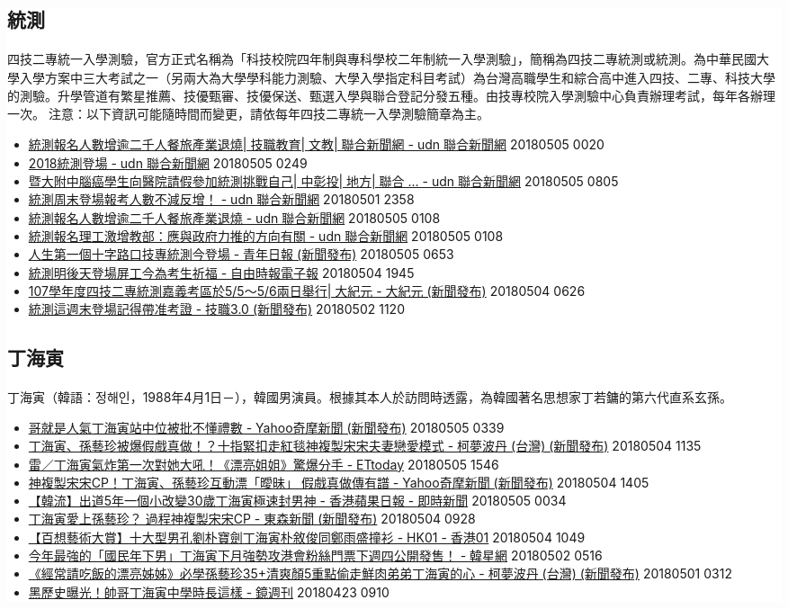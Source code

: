 ## 統測

四技二專統一入學測驗，官方正式名稱為「科技校院四年制與專科學校二年制統一入學測驗」，簡稱為四技二專統測或統測。為中華民國大學入學方案中三大考試之一（另兩大為大學學科能力測驗、大學入學指定科目考試）為台灣高職學生和綜合高中進入四技、二專、科技大學的測驗。升學管道有繁星推薦、技優甄審、技優保送、甄選入學與聯合登記分發五種。由技專校院入學測驗中心負責辦理考試，每年各辦理一次。
注意：以下資訊可能隨時間而變更，請依每年四技二專統一入學測驗簡章為主。
- [統測報名人數增逾二千人餐旅產業退燒| 技職教育| 文教| 聯合新聞網 - udn 聯合新聞網](https://udn.com/news/story/7266/3124841 "統測報名人數增逾二千人餐旅產業退燒| 技職教育| 文教| 聯合新聞網 - udn 聯合新聞網") 20180505 0020
- [2018統測登場 - udn 聯合新聞網](https://www.udn.com/news/story/6929/3124928 "2018統測登場 - udn 聯合新聞網") 20180505 0249
- [暨大附中腦癌學生向醫院請假參加統測挑戰自己| 中彰投| 地方| 聯合 ... - udn 聯合新聞網](https://udn.com/news/story/7325/3125461 "暨大附中腦癌學生向醫院請假參加統測挑戰自己| 中彰投| 地方| 聯合 ... - udn 聯合新聞網") 20180505 0805
- [統測周末登場報考人數不減反增！ - udn 聯合新聞網](https://udn.com/news/story/11320/3118053 "統測周末登場報考人數不減反增！ - udn 聯合新聞網") 20180501 2358
- [統測報名人數增逾二千人餐旅產業退燒 - udn 聯合新聞網](https://www.udn.com/news/story/6929/3124841 "統測報名人數增逾二千人餐旅產業退燒 - udn 聯合新聞網") 20180505 0108
- [統測報名理工激增教部：應與政府力推的方向有關 - udn 聯合新聞網](https://www.udn.com/news/story/6929/3124843 "統測報名理工激增教部：應與政府力推的方向有關 - udn 聯合新聞網") 20180505 0108
- [人生第一個十字路口技專統測今登場 - 青年日報 (新聞發布)](https://www.ydn.com.tw/News/288026 "人生第一個十字路口技專統測今登場 - 青年日報 (新聞發布)") 20180505 0653
- [統測明後天登場屏工今為考生祈福 - 自由時報電子報](http://news.ltn.com.tw/news/life/breakingnews/2415741 "統測明後天登場屏工今為考生祈福 - 自由時報電子報") 20180504 1945
- [107學年度四技二專統測嘉義考區於5/5～5/6兩日舉行| 大紀元 - 大紀元 (新聞發布)](http://www.epochtimes.com/b5/18/5/4/n10361285.htm "107學年度四技二專統測嘉義考區於5/5～5/6兩日舉行| 大紀元 - 大紀元 (新聞發布)") 20180504 0626
- [統測這週末登場記得帶准考證 - 技職3.0 (新聞發布)](http://www.tvet3.info/20180502-1/ "統測這週末登場記得帶准考證 - 技職3.0 (新聞發布)") 20180502 1120

## 丁海寅

丁海寅（韓語：정해인，1988年4月1日－），韓國男演員。根據其本人於訪問時透露，為韓國著名思想家丁若鏞的第六代直系玄孫。
- [哥就是人氣丁海寅站中位被批不懂禮數 - Yahoo奇摩新聞 (新聞發布)](https://tw.news.yahoo.com/%E5%93%A5%E5%B0%B1%E6%98%AF%E4%BA%BA%E6%B0%A3-%E4%B8%81%E6%B5%B7%E5%AF%85%E7%AB%99%E4%B8%AD%E4%BD%8D%E8%A2%AB%E6%89%B9%E4%B8%8D%E6%87%82%E7%A6%AE%E6%95%B8-021108899.html "哥就是人氣丁海寅站中位被批不懂禮數 - Yahoo奇摩新聞 (新聞發布)") 20180505 0339
- [丁海寅、孫藝珍被爆假戲真做！？十指緊扣走紅毯神複製宋宋夫妻戀愛模式 - 柯夢波丹 (台灣) (新聞發布)](https://www.cosmopolitan.com/tw/entertainment/celebrity-gossip/g20147405/love-story-2018-news-01/ "丁海寅、孫藝珍被爆假戲真做！？十指緊扣走紅毯神複製宋宋夫妻戀愛模式 - 柯夢波丹 (台灣) (新聞發布)") 20180504 1135
- [雷／丁海寅氣炸第一次對她大吼！《漂亮姐姐》驚爆分手 - ETtoday](https://star.ettoday.net/news/1163865 "雷／丁海寅氣炸第一次對她大吼！《漂亮姐姐》驚爆分手 - ETtoday") 20180505 1546
- [神複製宋宋CP！丁海寅、孫藝珍互動漂「曖昧」 假戲真做傳有譜 - Yahoo奇摩新聞 (新聞發布)](https://tw.news.yahoo.com/%E7%A5%9E%E8%A4%87%E8%A3%BD%E5%AE%8B%E5%AE%8Bcp-%E4%B8%81%E6%B5%B7%E5%AF%85-%E5%AD%AB%E8%97%9D%E7%8F%8D%E4%BA%92%E5%8B%95%E6%BC%82-%E6%9B%96%E6%98%A7-%E5%81%87%E6%88%B2%E7%9C%9F%E5%81%9A%E5%82%B3%E6%9C%89%E8%AD%9C-110911165.html "神複製宋宋CP！丁海寅、孫藝珍互動漂「曖昧」 假戲真做傳有譜 - Yahoo奇摩新聞 (新聞發布)") 20180504 1405
- [【韓流】出道5年一個小改變30歲丁海寅極速封男神 - 香港蘋果日報 - 即時新聞](https://hk.entertainment.appledaily.com/entertainment/realtime/article/20180505/58125558 "【韓流】出道5年一個小改變30歲丁海寅極速封男神 - 香港蘋果日報 - 即時新聞") 20180505 0034
- [丁海寅愛上孫藝珍？ 過程神複製宋宋CP - 東森新聞 (新聞發布)](https://news.ebc.net.tw/news.php?nid=111292 "丁海寅愛上孫藝珍？ 過程神複製宋宋CP - 東森新聞 (新聞發布)") 20180504 0928
- [【百想藝術大賞】十大型男孔劉朴寶劍丁海寅朴敘俊同鄭雨盛撞衫 - HK01 - 香港01](https://www.hk01.com/%E9%9F%93%E8%BF%B7/184879/%E7%99%BE%E6%83%B3%E8%97%9D%E8%A1%93%E5%A4%A7%E8%B3%9E-%E5%8D%81%E5%A4%A7%E5%9E%8B%E7%94%B7%E5%AD%94%E5%8A%89%E6%9C%B4%E5%AF%B6%E5%8A%8D%E4%B8%81%E6%B5%B7%E5%AF%85-%E6%9C%B4%E6%95%98%E4%BF%8A%E5%90%8C%E9%84%AD%E9%9B%A8%E7%9B%9B%E6%92%9E%E8%A1%AB "【百想藝術大賞】十大型男孔劉朴寶劍丁海寅朴敘俊同鄭雨盛撞衫 - HK01 - 香港01") 20180504 1049
- [今年最強的「國民年下男」丁海寅下月強勢攻港會粉絲門票下週四公開發售！ - 韓星網](https://www.koreastardaily.com/tc/news/105090 "今年最強的「國民年下男」丁海寅下月強勢攻港會粉絲門票下週四公開發售！ - 韓星網") 20180502 0516
- [《經常請吃飯的漂亮姊姊》必學孫藝珍35+清爽顏5重點偷走鮮肉弟弟丁海寅的心 - 柯夢波丹 (台灣) (新聞發布)](https://www.cosmopolitan.com/tw/beauty/make-up/g20081476/son-ye-jin-makeup/ "《經常請吃飯的漂亮姊姊》必學孫藝珍35+清爽顏5重點偷走鮮肉弟弟丁海寅的心 - 柯夢波丹 (台灣) (新聞發布)") 20180501 0312
- [黑歷史曝光！帥哥丁海寅中學時長這樣 - 鏡週刊](https://www.mirrormedia.mg/story/20180423insight008/ "黑歷史曝光！帥哥丁海寅中學時長這樣 - 鏡週刊") 20180423 0910

